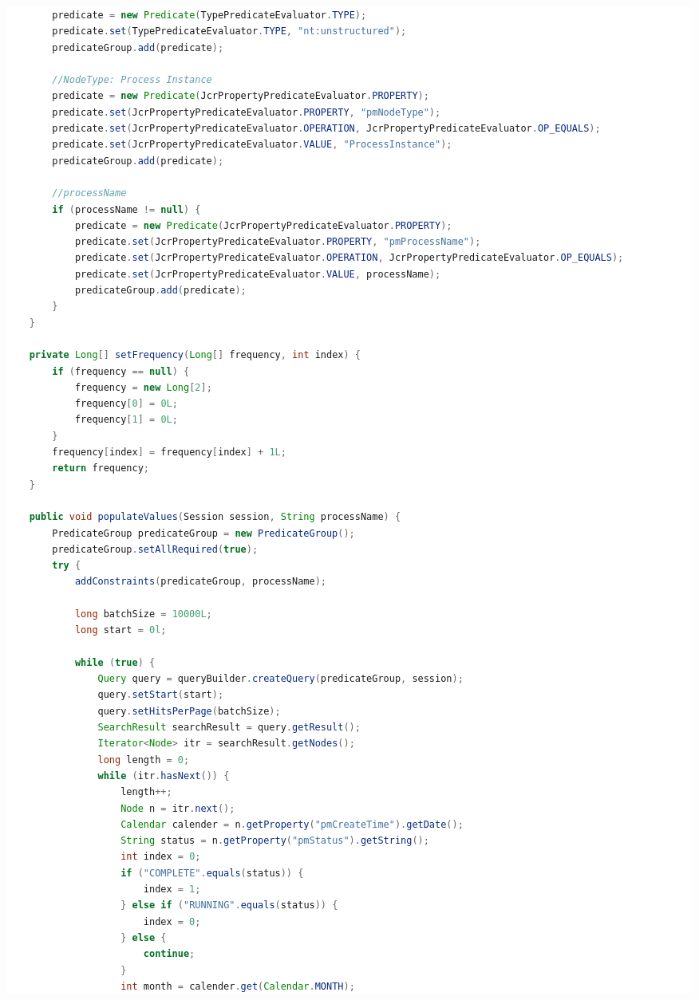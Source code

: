 ```java
        predicate = new Predicate(TypePredicateEvaluator.TYPE);
        predicate.set(TypePredicateEvaluator.TYPE, "nt:unstructured");
        predicateGroup.add(predicate);
 
        //NodeType: Process Instance
        predicate = new Predicate(JcrPropertyPredicateEvaluator.PROPERTY);
        predicate.set(JcrPropertyPredicateEvaluator.PROPERTY, "pmNodeType");
        predicate.set(JcrPropertyPredicateEvaluator.OPERATION, JcrPropertyPredicateEvaluator.OP_EQUALS);
        predicate.set(JcrPropertyPredicateEvaluator.VALUE, "ProcessInstance");
        predicateGroup.add(predicate);
 
        //processName
        if (processName != null) {
            predicate = new Predicate(JcrPropertyPredicateEvaluator.PROPERTY);
            predicate.set(JcrPropertyPredicateEvaluator.PROPERTY, "pmProcessName");
            predicate.set(JcrPropertyPredicateEvaluator.OPERATION, JcrPropertyPredicateEvaluator.OP_EQUALS);
            predicate.set(JcrPropertyPredicateEvaluator.VALUE, processName);
            predicateGroup.add(predicate);
        }
    }
 
    private Long[] setFrequency(Long[] frequency, int index) {
        if (frequency == null) {
            frequency = new Long[2];
            frequency[0] = 0L;
            frequency[1] = 0L;
        }
        frequency[index] = frequency[index] + 1L;
        return frequency;
    }
 
    public void populateValues(Session session, String processName) {
        PredicateGroup predicateGroup = new PredicateGroup();
        predicateGroup.setAllRequired(true);
        try {
            addConstraints(predicateGroup, processName);
 
            long batchSize = 10000L;
            long start = 0l;
 
            while (true) {
                Query query = queryBuilder.createQuery(predicateGroup, session);
                query.setStart(start);
                query.setHitsPerPage(batchSize);
                SearchResult searchResult = query.getResult();
                Iterator<Node> itr = searchResult.getNodes();
                long length = 0;
                while (itr.hasNext()) {
                    length++;
                    Node n = itr.next();
                    Calendar calender = n.getProperty("pmCreateTime").getDate();
                    String status = n.getProperty("pmStatus").getString();
                    int index = 0;
                    if ("COMPLETE".equals(status)) {
                        index = 1;
                    } else if ("RUNNING".equals(status)) {
                        index = 0;
                    } else {
                        continue;
                    }
                    int month = calender.get(Calendar.MONTH);
```
